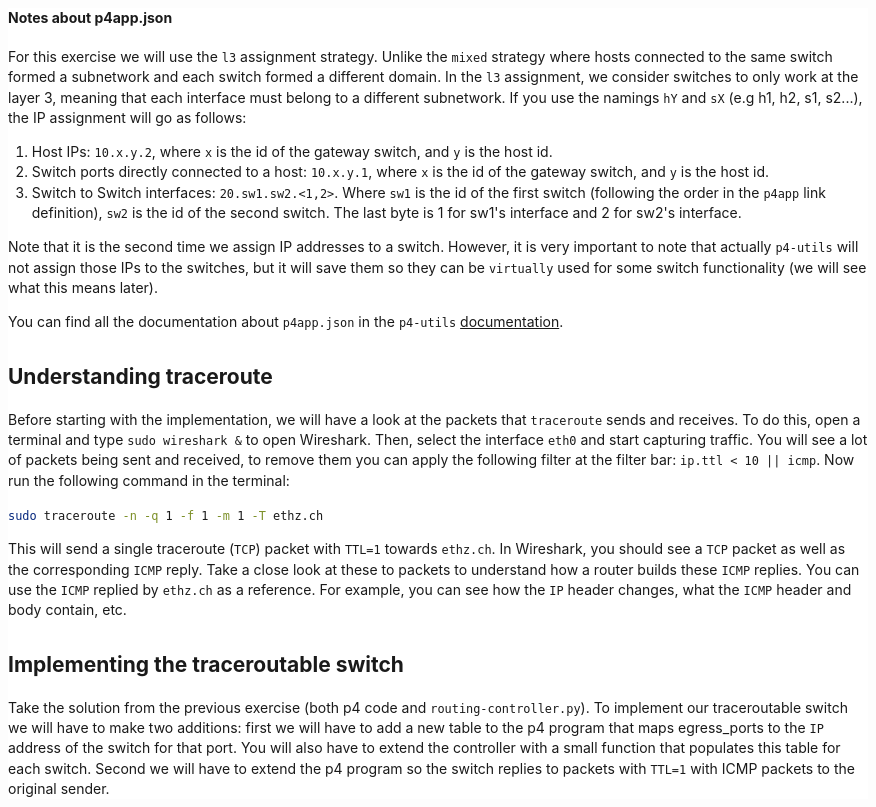 #### Notes about p4app.json

For this exercise we will use the `l3` assignment strategy. Unlike the `mixed` strategy where hosts connected to the same
switch formed a subnetwork and each switch formed a different domain. In the `l3` assignment, we consider switches to only work
at the layer 3, meaning that each interface must belong to a different subnetwork. If you use the namings `hY` and `sX` (e.g h1, h2, s1, s2...),
the IP assignment will go as follows:

   1. Host IPs: `10.x.y.2`, where `x` is the id of the gateway switch, and `y` is the host id.
   2. Switch ports directly connected to a host: `10.x.y.1`, where `x` is the id of the gateway switch, and `y` is the host id.
   3. Switch to Switch interfaces: `20.sw1.sw2.<1,2>`. Where `sw1` is the id of the first switch (following the order in the `p4app` link definition), `sw2` is the
   id of the second switch. The last byte is 1 for sw1's interface and 2 for sw2's interface.

Note that it is the second time we assign IP addresses to a switch. However, it is very important to note that actually `p4-utils` will not assign those IPs
to the switches, but it will save them so they can be `virtually` used for some switch functionality (we will see what this means later).

You can find all the documentation about `p4app.json` in the `p4-utils` [documentation](https://github.com/nsg-ethz/p4-utils#topology-description).

## Understanding traceroute

Before starting with the implementation, we will have a look at the packets that `traceroute` sends and receives.
To do this, open a terminal and type `sudo wireshark &` to open Wireshark. Then, select the interface `eth0` and start capturing traffic. You will see
a lot of packets being sent and received, to remove them you can apply the following filter at the filter bar: `ip.ttl < 10 || icmp`.
Now run the following command in the terminal:

```bash
sudo traceroute -n -q 1 -f 1 -m 1 -T ethz.ch
```

This will send a single traceroute (`TCP`) packet with `TTL=1` towards `ethz.ch`. In Wireshark, you should see a `TCP` packet as
well as the corresponding `ICMP` reply. Take a close look at these to packets to understand how a router builds these `ICMP` replies. You can use the
`ICMP` replied by `ethz.ch` as a reference. For example, you can see how the `IP` header changes, what the `ICMP` header and body contain, etc.


## Implementing the traceroutable switch

Take the solution from the previous exercise (both p4 code and `routing-controller.py`). To implement our traceroutable switch we will have to make two additions: first
we will have to add a new table to the p4 program that maps egress_ports to the `IP` address of the switch for that port.  You will also have to extend the controller with
a small function that populates this table for each switch. Second we will have to extend the p4 program so the switch replies to packets with `TTL=1` with ICMP packets to the original
sender.
